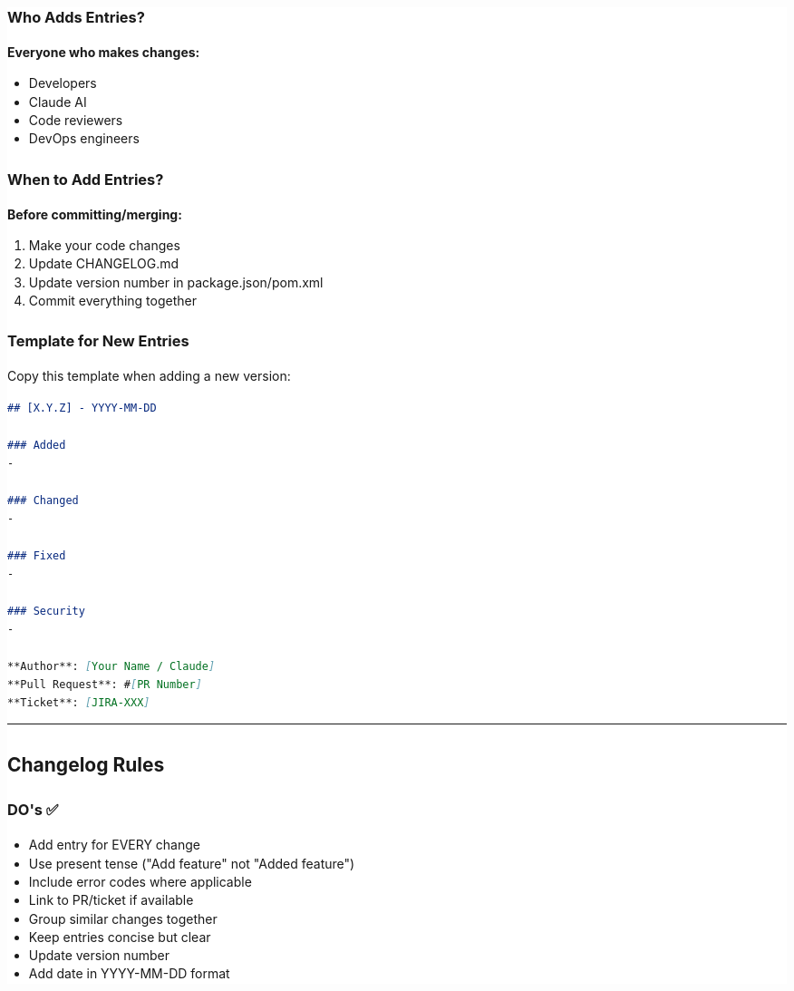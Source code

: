### Who Adds Entries?

**Everyone who makes changes:**
- Developers
- Claude AI
- Code reviewers
- DevOps engineers

### When to Add Entries?

**Before committing/merging:**
1. Make your code changes
2. Update CHANGELOG.md
3. Update version number in package.json/pom.xml
4. Commit everything together

### Template for New Entries

Copy this template when adding a new version:

```markdown
## [X.Y.Z] - YYYY-MM-DD

### Added
-

### Changed
-

### Fixed
-

### Security
-

**Author**: [Your Name / Claude]
**Pull Request**: #[PR Number]
**Ticket**: [JIRA-XXX]
```

---

## Changelog Rules

### DO's ✅
- Add entry for EVERY change
- Use present tense ("Add feature" not "Added feature")
- Include error codes where applicable
- Link to PR/ticket if available
- Group similar changes together
- Keep entries concise but clear
- Update version number
- Add date in YYYY-MM-DD format
